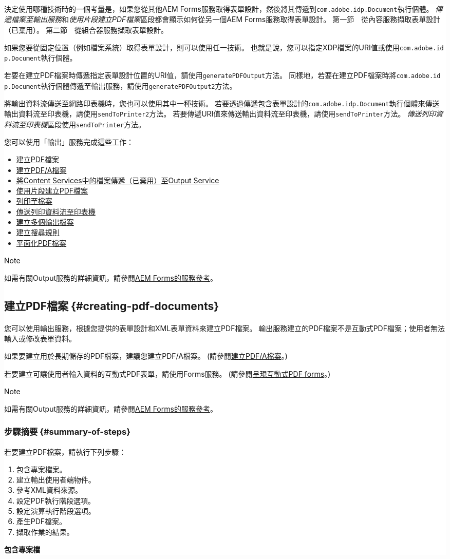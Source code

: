 決定使用哪種技術時的一個考量是，如果您從其他AEM Forms服務取得表單設計，然後將其傳遞到`com.adobe.idp.Document`執行個體。 *傳遞檔案至輸出服務*&#x200B;和&#x200B;*使用片段建立PDF檔案*&#x200B;區段都會顯示如何從另一個AEM Forms服務取得表單設計。 第一節　從內容服務擷取表單設計（已棄用）。 第二節　從組合器服務擷取表單設計。

如果您要從固定位置（例如檔案系統）取得表單設計，則可以使用任一技術。 也就是說，您可以指定XDP檔案的URI值或使用`com.adobe.idp.Document`執行個體。

若要在建立PDF檔案時傳遞指定表單設計位置的URI值，請使用`generatePDFOutput`方法。 同樣地，若要在建立PDF檔案時將`com.adobe.idp.Document`執行個體傳遞至輸出服務，請使用`generatePDFOutput2`方法。

將輸出資料流傳送至網路印表機時，您也可以使用其中一種技術。 若要透過傳遞包含表單設計的`com.adobe.idp.Document`執行個體來傳送輸出資料流至印表機，請使用`sendToPrinter2`方法。 若要傳遞URI值來傳送輸出資料流至印表機，請使用`sendToPrinter`方法。 *傳送列印資料流至印表機*&#x200B;區段使用`sendToPrinter`方法。

您可以使用「輸出」服務完成這些工作：

* [建立PDF檔案](creating-document-output-streams.md#creating-pdf-documents)
* [建立PDF/A檔案](creating-document-output-streams.md#creating-pdf-a-documents)
* [將Content Services中的檔案傳遞（已棄用）至Output Service](creating-document-output-streams.md#passing-documents-located-in-content-services-deprecated-to-the-output-service)
* [使用片段建立PDF檔案](creating-document-output-streams.md#creating-pdf-documents-using-fragments)
* [列印至檔案](creating-document-output-streams.md#printing-to-files)
* [傳送列印資料流至印表機](creating-document-output-streams.md#sending-print-streams-to-printers)
* [建立多個輸出檔案](creating-document-output-streams.md#creating-multiple-output-files)
* [建立搜尋規則](creating-document-output-streams.md#creating-search-rules)
* [平面化PDF檔案](creating-document-output-streams.md#flattening-pdf-documents)

>[!NOTE]
>
>如需有關Output服務的詳細資訊，請參閱[AEM Forms的服務參考](https://www.adobe.com/go/learn_aemforms_services_63)。

## 建立PDF檔案 {#creating-pdf-documents}

您可以使用輸出服務，根據您提供的表單設計和XML表單資料來建立PDF檔案。 輸出服務建立的PDF檔案不是互動式PDF檔案；使用者無法輸入或修改表單資料。

如果要建立用於長期儲存的PDF檔案，建議您建立PDF/A檔案。 (請參閱[建立PDF/A檔案](creating-document-output-streams.md#creating-pdf-a-documents)。)

若要建立可讓使用者輸入資料的互動式PDF表單，請使用Forms服務。 (請參閱[呈現互動式PDF forms](/help/forms/developing/rendering-forms.md#rendering-interactive-pdf-forms)。)

>[!NOTE]
>
>如需有關Output服務的詳細資訊，請參閱[AEM Forms的服務參考](https://www.adobe.com/go/learn_aemforms_services_63)。

### 步驟摘要 {#summary-of-steps}

若要建立PDF檔案，請執行下列步驟：

1. 包含專案檔案。
1. 建立輸出使用者端物件。
1. 參考XML資料來源。
1. 設定PDF執行階段選項。
1. 設定演算執行階段選項。
1. 產生PDF檔案。
1. 擷取作業的結果。

**包含專案檔**
